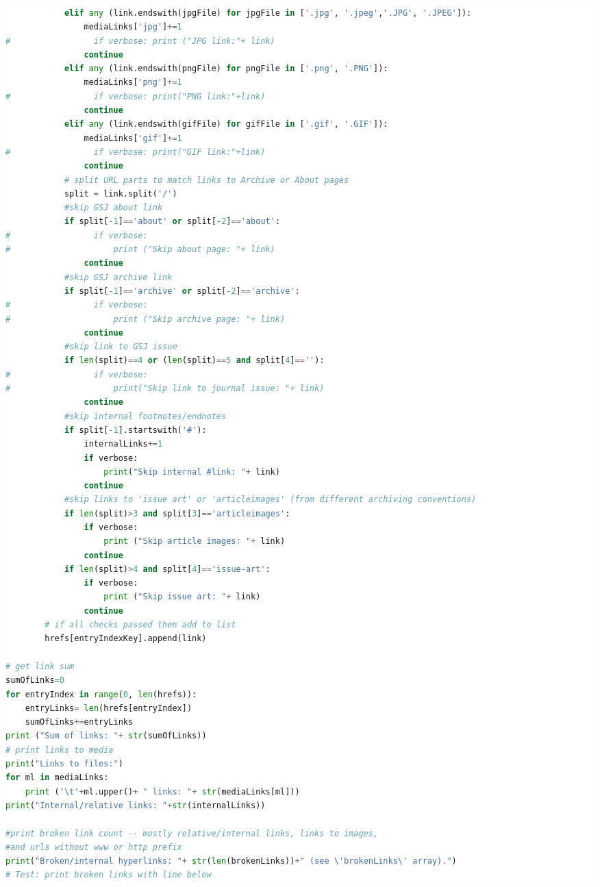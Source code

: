 ```python
            elif any (link.endswith(jpgFile) for jpgFile in ['.jpg', '.jpeg','.JPG', '.JPEG']):
                mediaLinks['jpg']+=1
#                 if verbose: print ("JPG link:"+ link)
                continue
            elif any (link.endswith(pngFile) for pngFile in ['.png', '.PNG']):
                mediaLinks['png']+=1
#                 if verbose: print("PNG link:"+link)
                continue   
            elif any (link.endswith(gifFile) for gifFile in ['.gif', '.GIF']):
                mediaLinks['gif']+=1
#                 if verbose: print("GIF link:"+link)
                continue 
            # split URL parts to match links to Archive or About pages 
            split = link.split('/')
            #skip GSJ about link
            if split[-1]=='about' or split[-2]=='about': 
#                 if verbose: 
#                     print ("Skip about page: "+ link)
                continue
            #skip GSJ archive link
            if split[-1]=='archive' or split[-2]=='archive': 
#                 if verbose:
#                     print ("Skip archive page: "+ link)
                continue
            #skip link to GSJ issue  
            if len(split)==4 or (len(split)==5 and split[4]==''): 
#                 if verbose: 
#                     print("Skip link to journal issue: "+ link)
                continue
            #skip internal footnotes/endnotes 
            if split[-1].startswith('#'): 
                internalLinks+=1
                if verbose: 
                    print("Skip internal #link: "+ link)
                continue
            #skip links to 'issue art' or 'articleimages' (from different archiving conventions)
            if len(split)>3 and split[3]=='articleimages': 
                if verbose: 
                    print ("Skip article images: "+ link)
                continue
            if len(split)>4 and split[4]=='issue-art': 
                if verbose: 
                    print ("Skip issue art: "+ link)
                continue 
        # if all checks passed then add to list 
        hrefs[entryIndexKey].append(link)

# get link sum 
sumOfLinks=0
for entryIndex in range(0, len(hrefs)): 
    entryLinks= len(hrefs[entryIndex])
    sumOfLinks+=entryLinks
print ("Sum of links: "+ str(sumOfLinks))
# print links to media 
print("Links to files:")
for ml in mediaLinks: 
    print ('\t'+ml.upper()+ " links: "+ str(mediaLinks[ml]))
print("Internal/relative links: "+str(internalLinks))
   
#print broken link count -- mostly relative/internal links, links to images,
#and urls without www or http prefix 
print("Broken/internal hyperlinks: "+ str(len(brokenLinks))+" (see \'brokenLinks\' array).")
# Test: print broken links with line below 
```